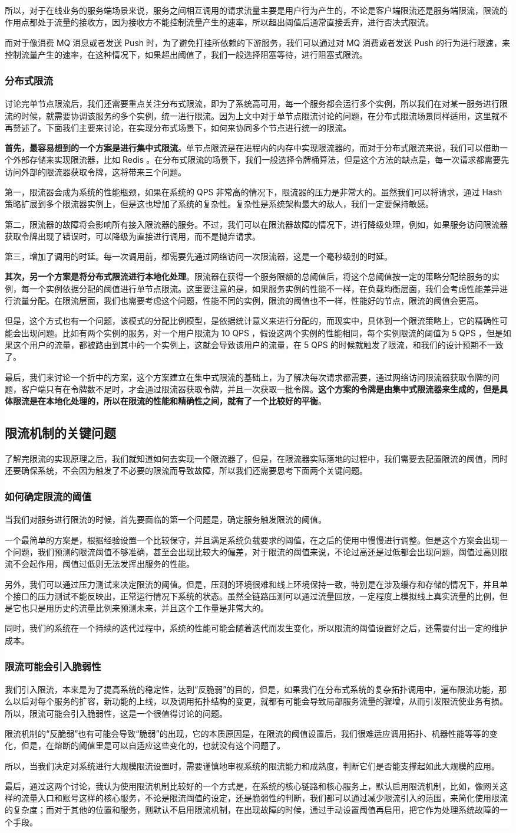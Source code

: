 所以，对于在线业务的服务端场景来说，服务之间相互调用的请求流量主要是用户行为产生的，不论是客户端限流还是服务端限流，限流的作用点都处于流量的接收方，因为接收方不能控制流量产生的速率，所以超出阈值后通常直接丢弃，进行否决式限流。

而对于像消费 MQ 消息或者发送 Push 时，为了避免打挂所依赖的下游服务，我们可以通过对 MQ 消费或者发送 Push 的行为进行限速，来控制流量产生的速率，在这种情况下，如果超出阈值了，我们一般选择阻塞等待，进行阻塞式限流。

### 分布式限流

讨论完单节点限流后，我们还需要重点关注分布式限流，即为了系统高可用，每一个服务都会运行多个实例，所以我们在对某一服务进行限流的时候，就需要协调该服务的多个实例，统一进行限流。因为上文中对于单节点限流讨论的问题，在分布式限流场景同样适用，这里就不再赘述了。下面我们主要来讨论，在实现分布式场景下，如何来协同多个节点进行统一的限流。

**首先，最容易想到的一个方案是进行集中式限流**。单节点限流是在进程内的内存中实现限流器的，而对于分布式限流来说，我们可以借助一个外部存储来实现限流器，比如 Redis 。在分布式限流的场景下，我们一般选择令牌桶算法，但是这个方法的缺点是，每一次请求都需要先访问外部的限流器获取令牌，这将带来三个问题。

第一，限流器会成为系统的性能瓶颈，如果在系统的 QPS 非常高的情况下，限流器的压力是非常大的。虽然我们可以将请求，通过 Hash 策略扩展到多个限流器实例上，但是这也增加了系统的复杂性。复杂性是系统架构最大的敌人，我们一定要保持敏感。

第二，限流器的故障将会影响所有接入限流器的服务。不过，我们可以在限流器故障的情况下，进行降级处理，例如，如果服务访问限流器获取令牌出现了错误时，可以降级为直接进行调用，而不是抛弃请求。

第三，增加了调用的时延。每一次调用前，都需要先通过网络访问一次限流器，这是一个毫秒级别的时延。

**其次，另一个方案是将分布式限流进行本地化处理**。限流器在获得一个服务限额的总阈值后，将这个总阈值按一定的策略分配给服务的实例，每一个实例依据分配的阈值进行单节点限流。这里要注意的是，如果服务实例的性能不一样，在负载均衡层面，我们会考虑性能差异进行流量分配。在限流层面，我们也需要考虑这个问题，性能不同的实例，限流的阈值也不一样，性能好的节点，限流的阈值会更高。

但是，这个方式也有一个问题，该模式的分配比例模型，是依据统计意义来进行分配的，而现实中，具体到一个限流策略上，它的精确性可能会出现问题。比如有两个实例的服务，对一个用户限流为 10 QPS ，假设这两个实例的性能相同，每个实例限流的阈值为 5 QPS ，但是如果这个用户的流量，都被路由到其中的一个实例上，这就会导致该用户的流量，在 5 QPS 的时候就触发了限流，和我们的设计预期不一致了。

最后，我们来讨论一个折中的方案，这个方案建立在集中式限流的基础上，为了解决每次请求都需要，通过网络访问限流器获取令牌的问题，客户端只有在令牌数不足时，才会通过限流器获取令牌，并且一次获取一批令牌。**这个方案的令牌是由集中式限流器来生成的，但是具体限流是在本地化处理的，所以在限流的性能和精确性之间，就有了一个比较好的平衡**。

## 限流机制的关键问题

了解完限流的实现原理之后，我们就知道如何去实现一个限流器了，但是，在限流器实际落地的过程中，我们需要去配置限流的阈值，同时还要确保系统，不会因为触发了不必要的限流而导致故障，所以我们还需要思考下面两个关键问题。

### 如何确定限流的阈值

当我们对服务进行限流的时候，首先要面临的第一个问题是，确定服务触发限流的阈值。

一个最简单的方案是，根据经验设置一个比较保守，并且满足系统负载要求的阈值，在之后的使用中慢慢进行调整。但是这个方案会出现一个问题，我们预测的限流阈值不够准确，甚至会出现比较大的偏差，对于限流的阈值来说，不论过高还是过低都会出现问题，阈值过高则限流不会起作用，阈值过低则无法发挥出服务的性能。

另外，我们可以通过压力测试来决定限流的阈值。但是，压测的环境很难和线上环境保持一致，特别是在涉及缓存和存储的情况下，并且单个接口的压力测试不能反映出，正常运行情况下系统的状态。虽然全链路压测可以通过流量回放，一定程度上模拟线上真实流量的比例，但是它也只是用历史的流量比例来预测未来，并且这个工作量是非常大的。

同时，我们的系统在一个持续的迭代过程中，系统的性能可能会随着迭代而发生变化，所以限流的阈值设置好之后，还需要付出一定的维护成本。

### 限流可能会引入脆弱性

我们引入限流，本来是为了提高系统的稳定性，达到“反脆弱”的目的，但是，如果我们在分布式系统的复杂拓扑调用中，遍布限流功能，那么以后对每个服务的扩容，新功能的上线，以及调用拓扑结构的变更，就都有可能会导致局部服务流量的骤增，从而引发限流使业务有损。所以，限流可能会引入脆弱性，这是一个很值得讨论的问题。

限流机制的“反脆弱”也有可能会导致“脆弱”的出现，它的本质原因是，在限流的阈值设置后，我们很难适应调用拓扑、机器性能等等的变化，但是，在熔断的阈值里是可以自适应这些变化的，也就没有这个问题了。

所以，当我们决定对系统进行大规模限流设置时，需要谨慎地审视系统的限流能力和成熟度，判断它们是否能支撑起如此大规模的应用。

最后，通过这两个讨论，我认为使用限流机制比较好的一个方式是，在系统的核心链路和核心服务上，默认启用限流机制，比如，像网关这样的流量入口和账号这样的核心服务，不论是限流阈值的设定，还是脆弱性的判断，我们都可以通过减少限流引入的范围，来简化使用限流的复杂度；而对于其他的位置和服务，则默认不启用限流机制，在出现故障的时候，通过手动设置阈值再启用，把它作为处理系统故障的一个手段。

